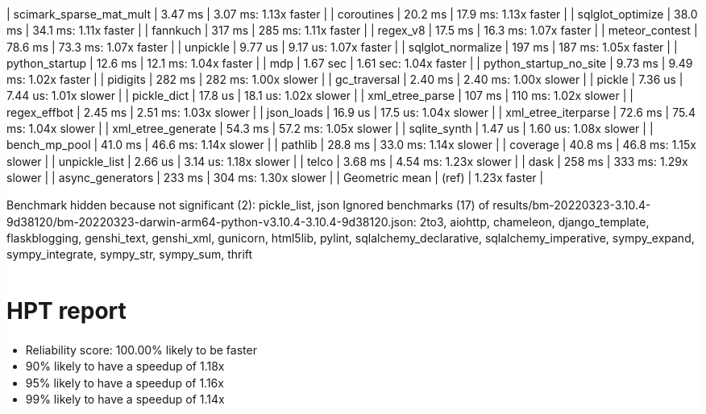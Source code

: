 | scimark_sparse_mat_mult  | 3.47 ms                                                | 3.07 ms: 1.13x faster                                 |
| coroutines               | 20.2 ms                                                | 17.9 ms: 1.13x faster                                 |
| sqlglot_optimize         | 38.0 ms                                                | 34.1 ms: 1.11x faster                                 |
| fannkuch                 | 317 ms                                                 | 285 ms: 1.11x faster                                  |
| regex_v8                 | 17.5 ms                                                | 16.3 ms: 1.07x faster                                 |
| meteor_contest           | 78.6 ms                                                | 73.3 ms: 1.07x faster                                 |
| unpickle                 | 9.77 us                                                | 9.17 us: 1.07x faster                                 |
| sqlglot_normalize        | 197 ms                                                 | 187 ms: 1.05x faster                                  |
| python_startup           | 12.6 ms                                                | 12.1 ms: 1.04x faster                                 |
| mdp                      | 1.67 sec                                               | 1.61 sec: 1.04x faster                                |
| python_startup_no_site   | 9.73 ms                                                | 9.49 ms: 1.02x faster                                 |
| pidigits                 | 282 ms                                                 | 282 ms: 1.00x slower                                  |
| gc_traversal             | 2.40 ms                                                | 2.40 ms: 1.00x slower                                 |
| pickle                   | 7.36 us                                                | 7.44 us: 1.01x slower                                 |
| pickle_dict              | 17.8 us                                                | 18.1 us: 1.02x slower                                 |
| xml_etree_parse          | 107 ms                                                 | 110 ms: 1.02x slower                                  |
| regex_effbot             | 2.45 ms                                                | 2.51 ms: 1.03x slower                                 |
| json_loads               | 16.9 us                                                | 17.5 us: 1.04x slower                                 |
| xml_etree_iterparse      | 72.6 ms                                                | 75.4 ms: 1.04x slower                                 |
| xml_etree_generate       | 54.3 ms                                                | 57.2 ms: 1.05x slower                                 |
| sqlite_synth             | 1.47 us                                                | 1.60 us: 1.08x slower                                 |
| bench_mp_pool            | 41.0 ms                                                | 46.6 ms: 1.14x slower                                 |
| pathlib                  | 28.8 ms                                                | 33.0 ms: 1.14x slower                                 |
| coverage                 | 40.8 ms                                                | 46.8 ms: 1.15x slower                                 |
| unpickle_list            | 2.66 us                                                | 3.14 us: 1.18x slower                                 |
| telco                    | 3.68 ms                                                | 4.54 ms: 1.23x slower                                 |
| dask                     | 258 ms                                                 | 333 ms: 1.29x slower                                  |
| async_generators         | 233 ms                                                 | 304 ms: 1.30x slower                                  |
| Geometric mean           | (ref)                                                  | 1.23x faster                                          |

Benchmark hidden because not significant (2): pickle_list, json
Ignored benchmarks (17) of results/bm-20220323-3.10.4-9d38120/bm-20220323-darwin-arm64-python-v3.10.4-3.10.4-9d38120.json: 2to3, aiohttp, chameleon, django_template, flaskblogging, genshi_text, genshi_xml, gunicorn, html5lib, pylint, sqlalchemy_declarative, sqlalchemy_imperative, sympy_expand, sympy_integrate, sympy_str, sympy_sum, thrift


# HPT report

- Reliability score: 100.00% likely to be faster
- 90% likely to have a speedup of 1.18x
- 95% likely to have a speedup of 1.16x
- 99% likely to have a speedup of 1.14x
